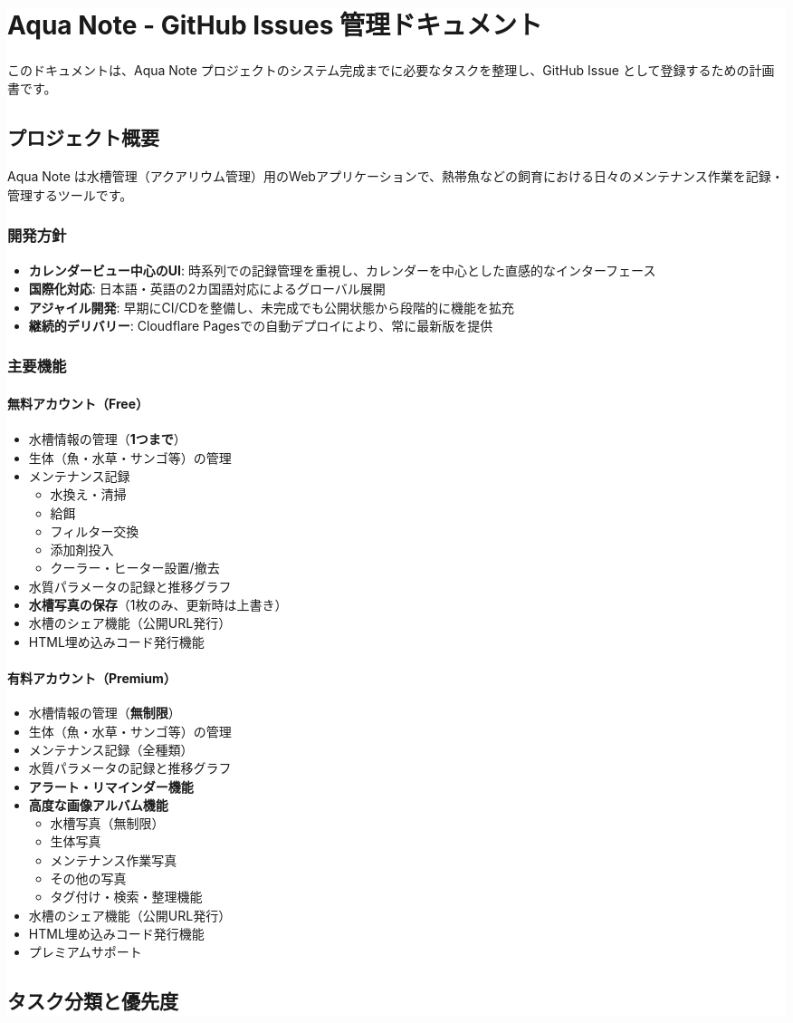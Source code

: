 # Aqua Note - GitHub Issues 管理ドキュメント

このドキュメントは、Aqua Note プロジェクトのシステム完成までに必要なタスクを整理し、GitHub Issue として登録するための計画書です。

## プロジェクト概要

Aqua Note は水槽管理（アクアリウム管理）用のWebアプリケーションで、熱帯魚などの飼育における日々のメンテナンス作業を記録・管理するツールです。

### 開発方針

- **カレンダービュー中心のUI**: 時系列での記録管理を重視し、カレンダーを中心とした直感的なインターフェース
- **国際化対応**: 日本語・英語の2カ国語対応によるグローバル展開
- **アジャイル開発**: 早期にCI/CDを整備し、未完成でも公開状態から段階的に機能を拡充
- **継続的デリバリー**: Cloudflare Pagesでの自動デプロイにより、常に最新版を提供

### 主要機能

#### 無料アカウント（Free）

- 水槽情報の管理（**1つまで**）
- 生体（魚・水草・サンゴ等）の管理
- メンテナンス記録
  - 水換え・清掃
  - 給餌
  - フィルター交換
  - 添加剤投入
  - クーラー・ヒーター設置/撤去
- 水質パラメータの記録と推移グラフ
- **水槽写真の保存**（1枚のみ、更新時は上書き）
- 水槽のシェア機能（公開URL発行）
- HTML埋め込みコード発行機能

#### 有料アカウント（Premium）

- 水槽情報の管理（**無制限**）
- 生体（魚・水草・サンゴ等）の管理
- メンテナンス記録（全種類）
- 水質パラメータの記録と推移グラフ
- **アラート・リマインダー機能**
- **高度な画像アルバム機能**
  - 水槽写真（無制限）
  - 生体写真
  - メンテナンス作業写真
  - その他の写真
  - タグ付け・検索・整理機能
- 水槽のシェア機能（公開URL発行）
- HTML埋め込みコード発行機能
- プレミアムサポート

## タスク分類と優先度
